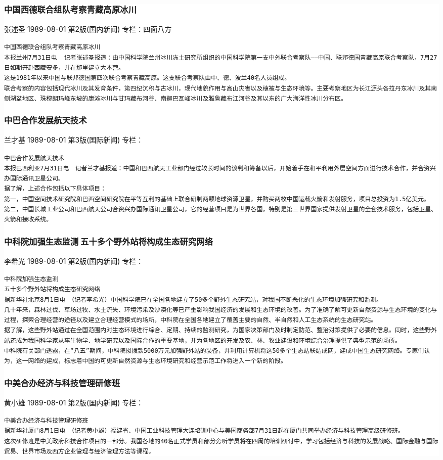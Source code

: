 
### 中国西德联合组队考察青藏高原冰川
张述圣
1989-08-01
第2版(国内新闻)
专栏：四面八方

    中国西德联合组队考察青藏高原冰川
    本报兰州7月31日电  记者张述圣报道：由中国科学院兰州冰川冻土研究所组织的中国科学院第一支中外联合考察队——中国、联邦德国青藏高原联合考察队，7月27日如期开赴西藏安多，并在那里建立大本营。
    这是1981年以来中国与联邦德国第四次联合考察青藏高原。这支联合考察队由中、德、波兰40名人员组成。
    联合考察的内容包括现代冰川及其发育条件，第四纪沉积与古冰川，现代地貌作用与高山灾害以及植被与生态环境等。主要考察地区为长江源头各拉丹东冰川及其南侧湖盆地区、珠穆朗玛峰东坡的康滩冰川与甘玛藏布河谷、南迦巴瓦峰冰川及雅鲁藏布江河谷及其以东的广大海洋性冰川分布区。


### 中巴合作发展航天技术
兰才基
1989-08-01
第3版(国际新闻)
专栏：

    中巴合作发展航天技术
    本报巴西利亚7月31日电　记者兰才基报道：中国和巴西航天工业部门经过较长时间的谈判和筹备以后，开始着手在和平利用外层空间方面进行技术合作，并合资兴办国际通讯卫星公司。
    据了解，上述合作包括以下具体项目：
    第一，中国空间技术研究院和巴西空间研究院在平等互利的基础上联合研制两颗地球资源卫星，并购买两枚中国运载火箭和发射服务，项目总投资为1.5亿美元。
    第二，中国长城工业公司和巴西航天公司合资兴办国际通讯卫星公司，它的经营项目是为世界各国，特别是第三世界国家提供发射卫星的全套技术服务，包括卫星、火箭和接收系统。


### 中科院加强生态监测  五十多个野外站将构成生态研究网络
李希光
1989-08-01
第2版(国内新闻)
专栏：

    中科院加强生态监测
    五十多个野外站将构成生态研究网络
    据新华社北京8月1日电　（记者李希光）中国科学院已在全国各地建立了50多个野外生态研究站，对我国不断恶化的生态环境加强研究和监测。
    几十年来，森林过伐、草场过牧、水土流失、环境污染及沙漠化等已严重影响我国经济的发展和生态环境的改善。为了准确了解可更新自然资源与生态环境的变化与过程，探索合理经营的途径以及建立合理经营模式的场所，中科院在全国各地建立了覆盖主要的自然、半自然和人工生态系统的生态研究站。
    据了解，这些野外站通过在全国范围内对生态环境进行综合、定期、持续的监测研究，为国家决策部门及时制定防范、整治对策提供了必要的信息。同时，这些野外站还成为我国科学家从事生物学、地学研究以及国际合作的重要基地，并为各地区的开发及农、林、牧业建设和环境综合治理提供了典型示范的场所。
    中科院有关部门透露，在“八五”期间，中科院拟拨款5000万元加强野外站的装备，并利用计算机将这50多个生态站联结成网，建成中国生态研究网络。专家们认为，这一网络的建成，标志着中国的可更新自然资源与生态环境研究和经营示范工作将进入一个新的阶段。


### 中美合办经济与科技管理研修班
黄小雄
1989-08-01
第2版(国内新闻)
专栏：

    中美合办经济与科技管理研修班
    据新华社厦门8月1日电　（记者黄小雄）福建省、中国工业科技管理大连培训中心与美国商务部7月31日起在厦门共同举办经济与科技管理高级研修班。
    这次研修班是中美政府科技合作项目的一部分。我国各地的40名正式学员和部分旁听学员将在四周的培训研讨中，学习包括经济与科技的发展战略、国际金融与国际贸易、世界市场及西方企业管理与经济管理方法等课程。
